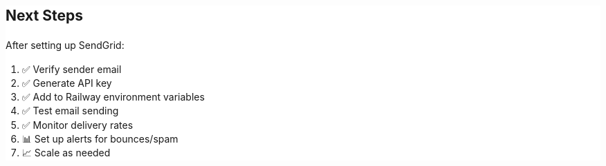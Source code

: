 ## Next Steps

After setting up SendGrid:

1. ✅ Verify sender email
2. ✅ Generate API key
3. ✅ Add to Railway environment variables
4. ✅ Test email sending
5. ✅ Monitor delivery rates
6. 📊 Set up alerts for bounces/spam
7. 📈 Scale as needed
